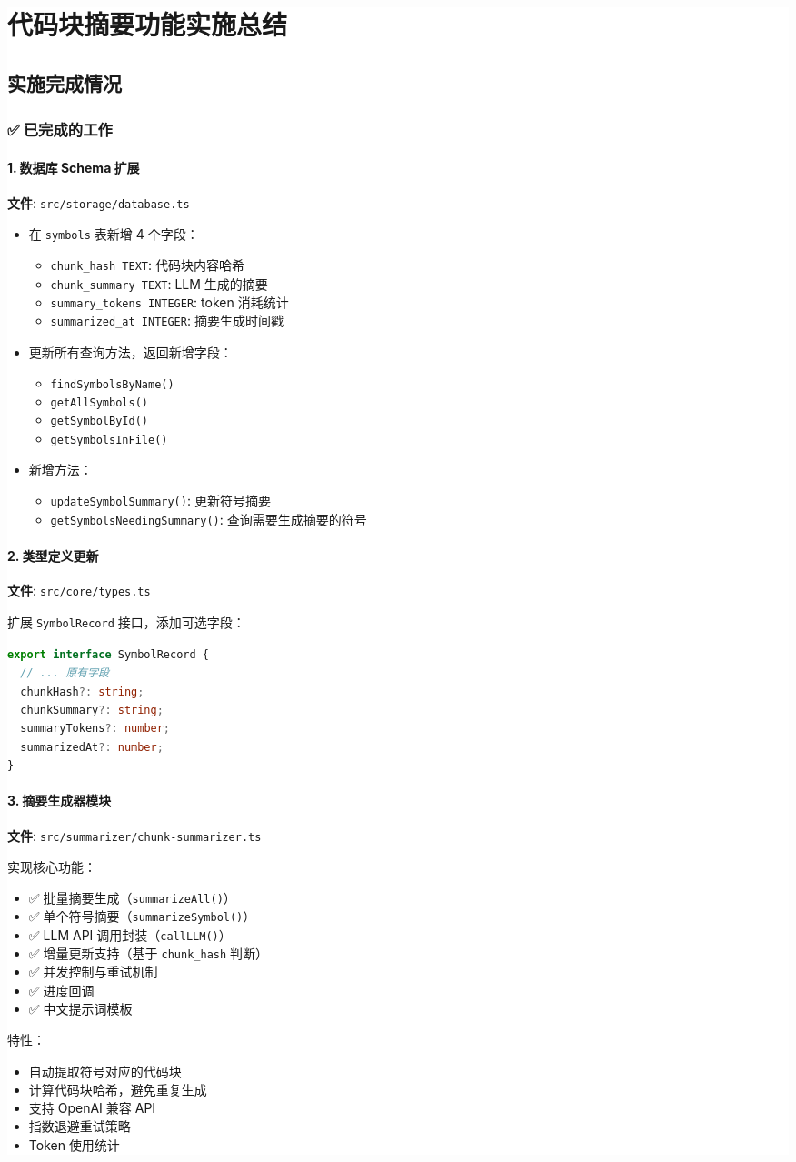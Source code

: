 # 代码块摘要功能实施总结

## 实施完成情况

### ✅ 已完成的工作

#### 1. 数据库 Schema 扩展
**文件**: `src/storage/database.ts`

- 在 `symbols` 表新增 4 个字段：
  - `chunk_hash TEXT`: 代码块内容哈希
  - `chunk_summary TEXT`: LLM 生成的摘要
  - `summary_tokens INTEGER`: token 消耗统计
  - `summarized_at INTEGER`: 摘要生成时间戳

- 更新所有查询方法，返回新增字段：
  - `findSymbolsByName()`
  - `getAllSymbols()`
  - `getSymbolById()`
  - `getSymbolsInFile()`

- 新增方法：
  - `updateSymbolSummary()`: 更新符号摘要
  - `getSymbolsNeedingSummary()`: 查询需要生成摘要的符号

#### 2. 类型定义更新
**文件**: `src/core/types.ts`

扩展 `SymbolRecord` 接口，添加可选字段：
```typescript
export interface SymbolRecord {
  // ... 原有字段
  chunkHash?: string;
  chunkSummary?: string;
  summaryTokens?: number;
  summarizedAt?: number;
}
```

#### 3. 摘要生成器模块
**文件**: `src/summarizer/chunk-summarizer.ts`

实现核心功能：
- ✅ 批量摘要生成（`summarizeAll()`）
- ✅ 单个符号摘要（`summarizeSymbol()`）
- ✅ LLM API 调用封装（`callLLM()`）
- ✅ 增量更新支持（基于 `chunk_hash` 判断）
- ✅ 并发控制与重试机制
- ✅ 进度回调
- ✅ 中文提示词模板

特性：
- 自动提取符号对应的代码块
- 计算代码块哈希，避免重复生成
- 支持 OpenAI 兼容 API
- 指数退避重试策略
- Token 使用统计

